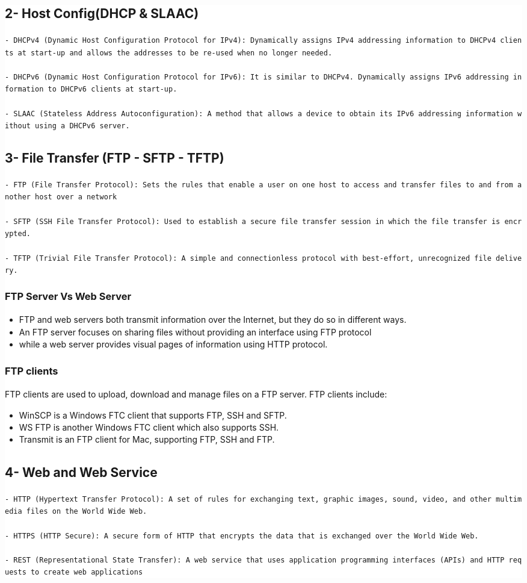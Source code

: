 

## 2- Host Config(DHCP & SLAAC)

```
- DHCPv4 (Dynamic Host Configuration Protocol for IPv4): Dynamically assigns IPv4 addressing information to DHCPv4 clients at start-up and allows the addresses to be re-used when no longer needed.

- DHCPv6 (Dynamic Host Configuration Protocol for IPv6): It is similar to DHCPv4. Dynamically assigns IPv6 addressing information to DHCPv6 clients at start-up.

- SLAAC (Stateless Address Autoconfiguration): A method that allows a device to obtain its IPv6 addressing information without using a DHCPv6 server.
```



## 3- File Transfer (FTP - SFTP - TFTP)

```
- FTP (File Transfer Protocol): Sets the rules that enable a user on one host to access and transfer files to and from another host over a network

- SFTP (SSH File Transfer Protocol): Used to establish a secure file transfer session in which the file transfer is encrypted.

- TFTP (Trivial File Transfer Protocol): A simple and connectionless protocol with best-effort, unrecognized file delivery. 
```



### FTP Server Vs Web Server

- FTP and web servers both transmit information over the Internet, but they do so in different ways.
- An FTP server focuses on sharing files without providing an interface using FTP protocol
- while a web server provides visual pages of information using HTTP protocol.



### FTP clients

FTP clients are used to upload, download and manage files on a FTP server. FTP clients include:

- WinSCP is a Windows FTC client that supports FTP, SSH and SFTP.
- WS FTP is another Windows FTC client which also supports SSH.
- Transmit is an FTP client for Mac, supporting FTP, SSH and FTP.



## 4- Web and Web Service

```
- HTTP (Hypertext Transfer Protocol): A set of rules for exchanging text, graphic images, sound, video, and other multimedia files on the World Wide Web.

- HTTPS (HTTP Secure): A secure form of HTTP that encrypts the data that is exchanged over the World Wide Web.

- REST (Representational State Transfer): A web service that uses application programming interfaces (APIs) and HTTP requests to create web applications
```
